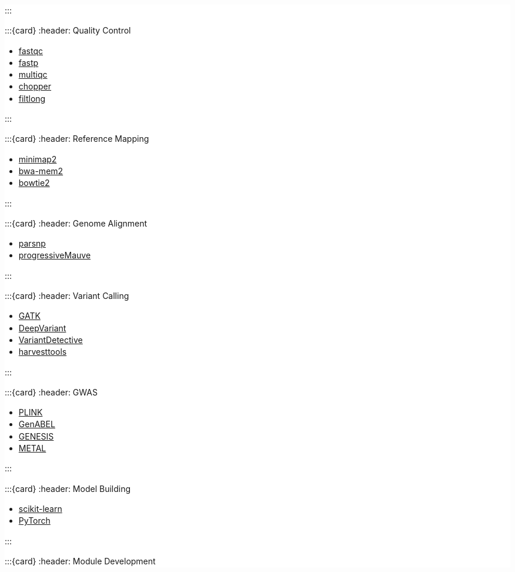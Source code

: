 :::

:::{card}
:header: Quality Control

- [fastqc](https://www.bioinformatics.babraham.ac.uk/projects/fastqc/)
- [fastp](https://github.com/OpenGene/fastp)
- [multiqc](https://github.com/MultiQC/MultiQC)
- [chopper](https://github.com/wdecoster/chopper/)
- [filtlong](https://github.com/rrwick/Filtlong)

:::

:::{card}
:header: Reference Mapping

- [minimap2](https://github.com/lh3/minimap2)
- [bwa-mem2](https://github.com/bwa-mem2/bwa-mem2)
- [bowtie2](https://github.com/BenLangmead/bowtie2)

:::

:::{card}
:header: Genome Alignment

- [parsnp](https://github.com/marbl/parsnp)
- [progressiveMauve](https://darlinglab.org/mauve/user-guide/progressivemauve.html)

:::

:::{card}
:header: Variant Calling

- [GATK](https://github.com/broadinstitute/gatk)
- [DeepVariant](https://github.com/google/deepvariant)
- [VariantDetective](https://github.com/OLF-Bioinformatics/VariantDetective)
- [harvesttools](https://github.com/marbl/harvest-tools)

:::

:::{card}
:header: GWAS

- [PLINK](https://www.cog-genomics.org/plink2/)
- [GenABEL](https://github.com/GenABEL-Project/GenABEL)
- [GENESIS](https://github.com/yandorazhang/GENESIS)
- [METAL](https://github.com/statgen/METAL)

:::

:::{card}
:header: Model Building

- [scikit-learn](https://scikit-learn.org/stable/index.html)
- [PyTorch](https://pytorch.org/)

:::

:::{card}
:header: Module Development
